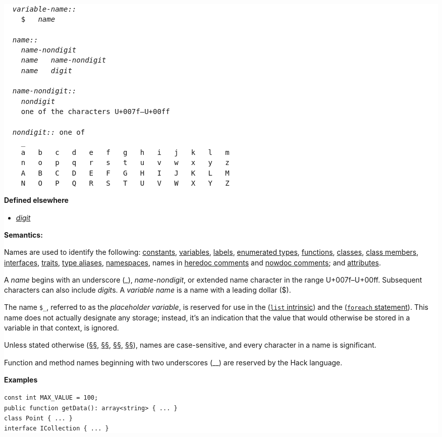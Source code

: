 <pre>
  <i>variable-name::</i>
    $   <i>name</i>

  <i>name::</i>
    <i>name-nondigit</i>
    <i>name   name-nondigit</i>
    <i>name   digit</i>

  <i>name-nondigit::</i>
    <i>nondigit</i>
    one of the characters U+007f–U+00ff

  <i>nondigit::</i> one of
    _
    a   b   c   d   e   f   g   h   i   j   k   l   m
    n   o   p   q   r   s   t   u   v   w   x   y   z
    A   B   C   D   E   F   G   H   I   J   K   L   M
    N   O   P   Q   R   S   T   U   V   W   X   Y   Z
</pre>

**Defined elsewhere**

* [*digit*](09-lexical-structure.md#integer-literals)

**Semantics:**

Names are used to identify the following: [constants](06-constants.md#general), [variables](07-variables.md#general), [labels](11-statements.md#labeled-statements), [enumerated types](13-enums.md#enum-declarations), [functions](15-functions.md#function-definitions), [classes](16-classes.md#class-declarations), [class members](16-classes.md#class-members), [interfaces](17-interfaces.md#interface-declarations), [traits](18-traits.md#general), [type aliases](05-types.md#type-aliases), [namespaces](20-namespaces.md#general),
names in [heredoc comments](09-lexical-structure.md#heredoc-string-literals) and [nowdoc comments](09-lexical-structure.md#nowdoc-string-literals); and [attributes](21-attributes.md#attributes).

A *name* begins with an underscore (_), *name-nondigit*, or extended
name character in the range U+007f–U+00ff. Subsequent characters can
also include *digit*s. A *variable name* is a name with a leading
dollar ($).

The name `$_`, referred to as the *placeholder variable*, is reserved for use in the ([`list` intrinsic](§10-expressions.md#list)) and the ([`foreach` statement](§11-statements.md#The-foreach-Statement)). This name does not actually designate any storage; instead, it’s an indication that the value that would otherwise be stored in a variable in that context, is ignored.

Unless stated otherwise ([§§](14-generic-types-methods-and-functions.md#type-parameters), [§§](15-functions.md#function-calls), [§§](16-classes.md#class-declarations), [§§](18-traits.md#trait-members)),
names are case-sensitive, and every character in a name is significant.

Function and method names beginning with two underscores (__) are
reserved by the Hack language.

**Examples**

```Hack
const int MAX_VALUE = 100;
public function getData(): array<string> { ... }
class Point { ... }
interface ICollection { ... }
```
